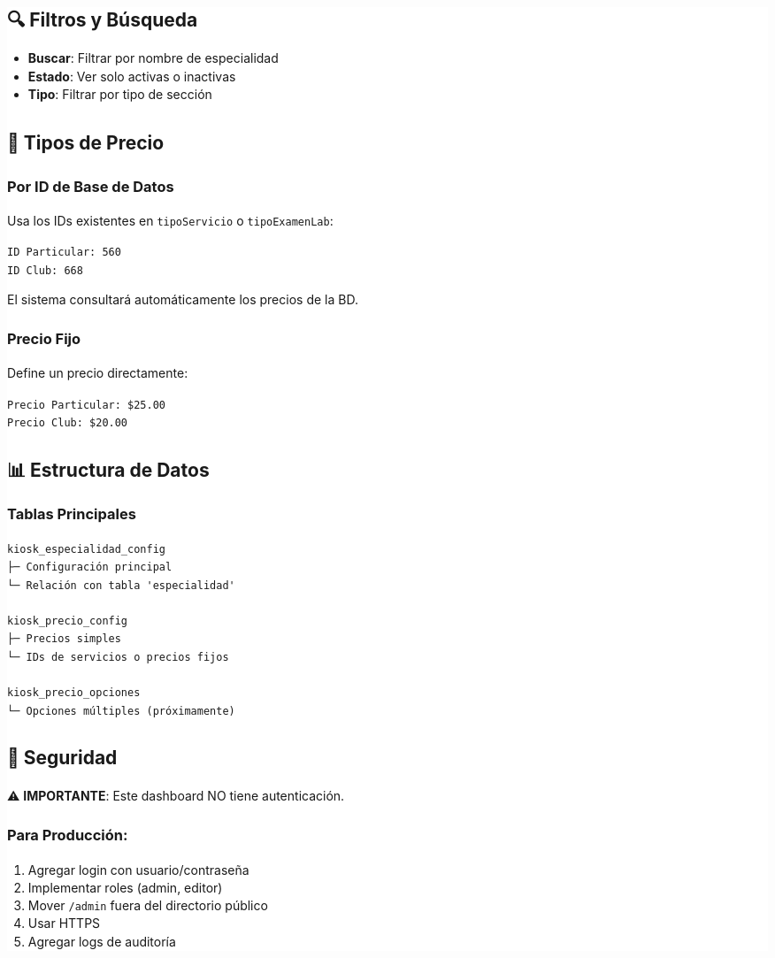## 🔍 Filtros y Búsqueda

- **Buscar**: Filtrar por nombre de especialidad
- **Estado**: Ver solo activas o inactivas
- **Tipo**: Filtrar por tipo de sección

## 🎨 Tipos de Precio

### Por ID de Base de Datos

Usa los IDs existentes en `tipoServicio` o `tipoExamenLab`:

```
ID Particular: 560
ID Club: 668
```

El sistema consultará automáticamente los precios de la BD.

### Precio Fijo

Define un precio directamente:

```
Precio Particular: $25.00
Precio Club: $20.00
```

## 📊 Estructura de Datos

### Tablas Principales

```
kiosk_especialidad_config
├─ Configuración principal
└─ Relación con tabla 'especialidad'

kiosk_precio_config
├─ Precios simples
└─ IDs de servicios o precios fijos

kiosk_precio_opciones
└─ Opciones múltiples (próximamente)
```

## 🔐 Seguridad

⚠️ **IMPORTANTE**: Este dashboard NO tiene autenticación.

### Para Producción:

1. Agregar login con usuario/contraseña
2. Implementar roles (admin, editor)
3. Mover `/admin` fuera del directorio público
4. Usar HTTPS
5. Agregar logs de auditoría
